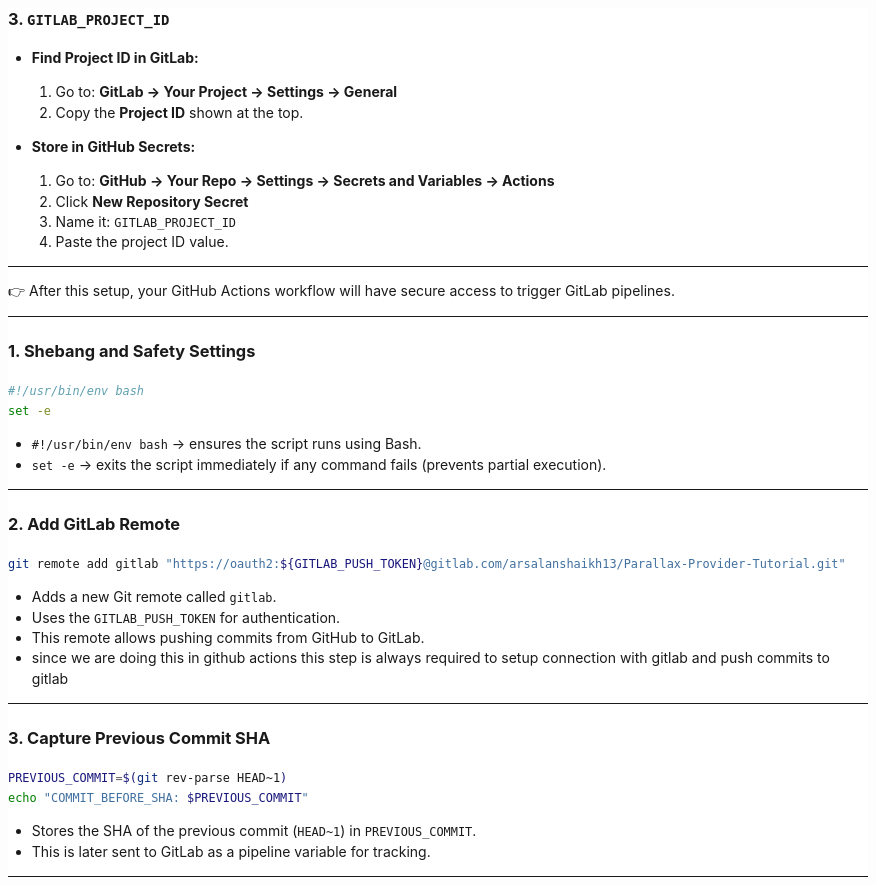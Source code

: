 
### 3. `GITLAB_PROJECT_ID`

- **Find Project ID in GitLab:**
  1. Go to: **GitLab → Your Project → Settings → General**
  2. Copy the **Project ID** shown at the top.

- **Store in GitHub Secrets:**
  1. Go to: **GitHub → Your Repo → Settings → Secrets and Variables → Actions**
  2. Click **New Repository Secret**
  3. Name it: `GITLAB_PROJECT_ID`
  4. Paste the project ID value.

---

👉 After this setup, your GitHub Actions workflow will have secure access to
trigger GitLab pipelines.

---

### 1. Shebang and Safety Settings

```bash
#!/usr/bin/env bash
set -e
```

- `#!/usr/bin/env bash` → ensures the script runs using Bash.
- `set -e` → exits the script immediately if any command fails (prevents partial
  execution).

---

### 2. Add GitLab Remote

```bash
git remote add gitlab "https://oauth2:${GITLAB_PUSH_TOKEN}@gitlab.com/arsalanshaikh13/Parallax-Provider-Tutorial.git"
```

- Adds a new Git remote called `gitlab`.
- Uses the `GITLAB_PUSH_TOKEN` for authentication.
- This remote allows pushing commits from GitHub to GitLab.
- since we are doing this in github actions this step is always required to
  setup connection with gitlab and push commits to gitlab

---

### 3. Capture Previous Commit SHA

```bash
PREVIOUS_COMMIT=$(git rev-parse HEAD~1)
echo "COMMIT_BEFORE_SHA: $PREVIOUS_COMMIT"
```

- Stores the SHA of the previous commit (`HEAD~1`) in `PREVIOUS_COMMIT`.
- This is later sent to GitLab as a pipeline variable for tracking.

---
